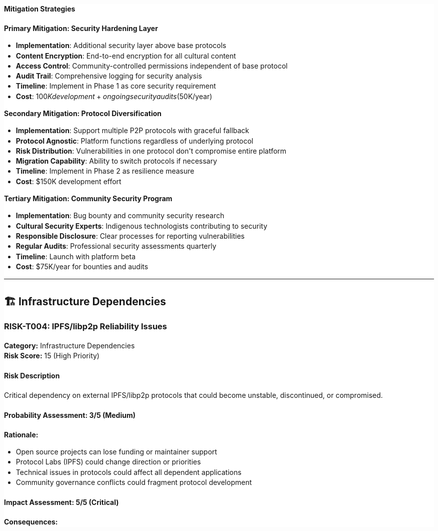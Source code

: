 #### Mitigation Strategies

**Primary Mitigation: Security Hardening Layer**

- **Implementation**: Additional security layer above base protocols
- **Content Encryption**: End-to-end encryption for all cultural content
- **Access Control**: Community-controlled permissions independent of base protocol
- **Audit Trail**: Comprehensive logging for security analysis
- **Timeline**: Implement in Phase 1 as core security requirement
- **Cost**: $100K development + ongoing security audits ($50K/year)

**Secondary Mitigation: Protocol Diversification**

- **Implementation**: Support multiple P2P protocols with graceful fallback
- **Protocol Agnostic**: Platform functions regardless of underlying protocol
- **Risk Distribution**: Vulnerabilities in one protocol don't compromise entire platform
- **Migration Capability**: Ability to switch protocols if necessary
- **Timeline**: Implement in Phase 2 as resilience measure
- **Cost**: $150K development effort

**Tertiary Mitigation: Community Security Program**

- **Implementation**: Bug bounty and community security research
- **Cultural Security Experts**: Indigenous technologists contributing to security
- **Responsible Disclosure**: Clear processes for reporting vulnerabilities
- **Regular Audits**: Professional security assessments quarterly
- **Timeline**: Launch with platform beta
- **Cost**: $75K/year for bounties and audits

---

## 🏗️ Infrastructure Dependencies

### RISK-T004: IPFS/libp2p Reliability Issues

**Category:** Infrastructure Dependencies  
**Risk Score:** 15 (High Priority)

#### Risk Description

Critical dependency on external IPFS/libp2p protocols that could become unstable, discontinued, or compromised.

#### Probability Assessment: 3/5 (Medium)

**Rationale:**

- Open source projects can lose funding or maintainer support
- Protocol Labs (IPFS) could change direction or priorities
- Technical issues in protocols could affect all dependent applications
- Community governance conflicts could fragment protocol development

#### Impact Assessment: 5/5 (Critical)

**Consequences:**
